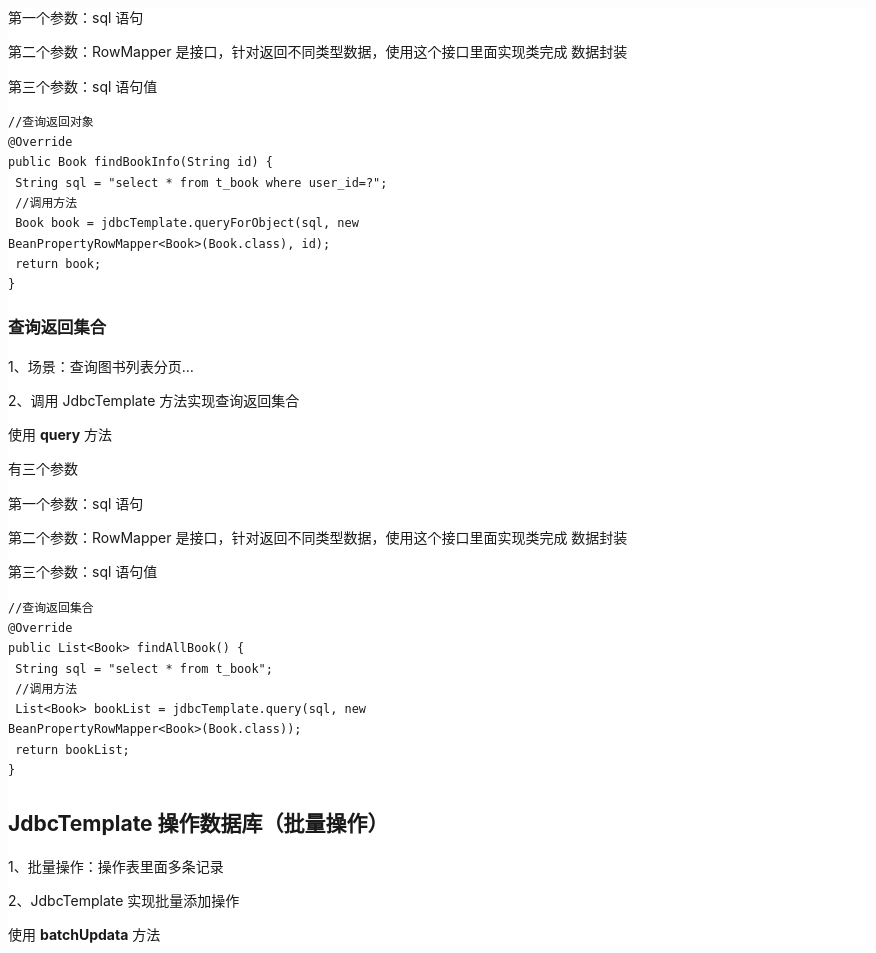  第一个参数：sql 语句 

 第二个参数：RowMapper 是接口，针对返回不同类型数据，使用这个接口里面实现类完成 数据封装 

 第三个参数：sql 语句值

```
//查询返回对象
@Override
public Book findBookInfo(String id) {
 String sql = "select * from t_book where user_id=?";
 //调用方法
 Book book = jdbcTemplate.queryForObject(sql, new 
BeanPropertyRowMapper<Book>(Book.class), id);
 return book;
}
```



### **查询返回集合**

1、场景：查询图书列表分页… 

2、调用 JdbcTemplate 方法实现查询返回集合

使用	**query**	方法

 有三个参数   

第一个参数：sql 语句  

第二个参数：RowMapper 是接口，针对返回不同类型数据，使用这个接口里面实现类完成 数据封装 

第三个参数：sql 语句值

```
//查询返回集合
@Override
public List<Book> findAllBook() {
 String sql = "select * from t_book";
 //调用方法
 List<Book> bookList = jdbcTemplate.query(sql, new 
BeanPropertyRowMapper<Book>(Book.class));
 return bookList;
}
```





## JdbcTemplate 操作数据库（批量操作）

1、批量操作：操作表里面多条记录

 2、JdbcTemplate 实现批量添加操作

使用 	**batchUpdata**	方法
